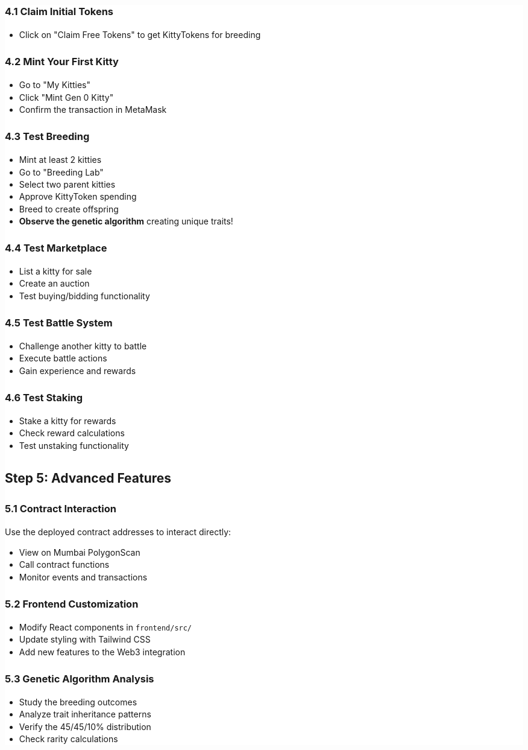### 4.1 Claim Initial Tokens
- Click on "Claim Free Tokens" to get KittyTokens for breeding

### 4.2 Mint Your First Kitty
- Go to "My Kitties"
- Click "Mint Gen 0 Kitty"
- Confirm the transaction in MetaMask

### 4.3 Test Breeding
- Mint at least 2 kitties
- Go to "Breeding Lab"
- Select two parent kitties
- Approve KittyToken spending
- Breed to create offspring
- **Observe the genetic algorithm** creating unique traits!

### 4.4 Test Marketplace
- List a kitty for sale
- Create an auction
- Test buying/bidding functionality

### 4.5 Test Battle System
- Challenge another kitty to battle
- Execute battle actions
- Gain experience and rewards

### 4.6 Test Staking
- Stake a kitty for rewards
- Check reward calculations
- Test unstaking functionality

## Step 5: Advanced Features

### 5.1 Contract Interaction
Use the deployed contract addresses to interact directly:
- View on Mumbai PolygonScan
- Call contract functions
- Monitor events and transactions

### 5.2 Frontend Customization
- Modify React components in `frontend/src/`
- Update styling with Tailwind CSS
- Add new features to the Web3 integration

### 5.3 Genetic Algorithm Analysis
- Study the breeding outcomes
- Analyze trait inheritance patterns
- Verify the 45/45/10% distribution
- Check rarity calculations

